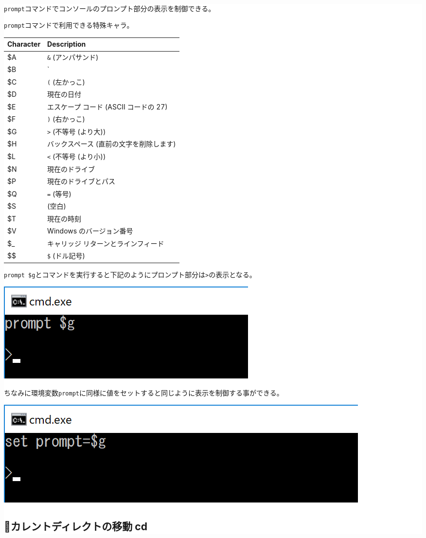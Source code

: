 `prompt`コマンドでコンソールのプロンプト部分の表示を制御できる。

`prompt`コマンドで利用できる特殊キャラ。

Character | Description
:-------- | :--------------------------------------
$A        | `&` (アンパサンド)
$B        | `|` (パイプ)
$C        | `(` (左かっこ)
$D        | 現在の日付
$E        | エスケープ コード (ASCII コードの 27)
$F        | `)` (右かっこ)
$G        | `>` (不等号 (より大))
$H        | バックスペース (直前の文字を削除します)
$L        | `<` (不等号 (より小))
$N        | 現在のドライブ
$P        | 現在のドライブとパス
$Q        | `=` (等号)
$S        | (空白)
$T        | 現在の時刻
$V        | Windows のバージョン番号
$_        | キャリッジ リターンとラインフィード
$$        | `$` (ドル記号)

`prompt $g`とコマンドを実行すると下記のようにプロンプト部分は`>`の表示となる。

![](image/promptG.png)

ちなみに環境変数`prompt`に同様に値をセットすると同じように表示を制御する事ができる。

![](image/setPrompt.png)

## 🔰カレントディレクトの移動 cd
